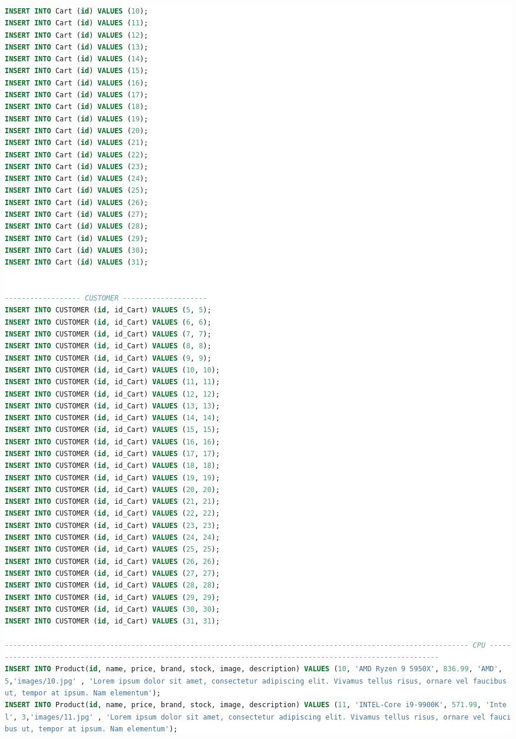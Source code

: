 ```sql
INSERT INTO Cart (id) VALUES (10);
INSERT INTO Cart (id) VALUES (11);
INSERT INTO Cart (id) VALUES (12);
INSERT INTO Cart (id) VALUES (13);
INSERT INTO Cart (id) VALUES (14);
INSERT INTO Cart (id) VALUES (15);
INSERT INTO Cart (id) VALUES (16);
INSERT INTO Cart (id) VALUES (17);
INSERT INTO Cart (id) VALUES (18);
INSERT INTO Cart (id) VALUES (19);
INSERT INTO Cart (id) VALUES (20);
INSERT INTO Cart (id) VALUES (21);
INSERT INTO Cart (id) VALUES (22);
INSERT INTO Cart (id) VALUES (23);
INSERT INTO Cart (id) VALUES (24);
INSERT INTO Cart (id) VALUES (25);
INSERT INTO Cart (id) VALUES (26);
INSERT INTO Cart (id) VALUES (27);
INSERT INTO Cart (id) VALUES (28);
INSERT INTO Cart (id) VALUES (29);
INSERT INTO Cart (id) VALUES (30);
INSERT INTO Cart (id) VALUES (31);


------------------ CUSTOMER --------------------
INSERT INTO CUSTOMER (id, id_Cart) VALUES (5, 5);
INSERT INTO CUSTOMER (id, id_Cart) VALUES (6, 6);
INSERT INTO CUSTOMER (id, id_Cart) VALUES (7, 7);
INSERT INTO CUSTOMER (id, id_Cart) VALUES (8, 8);
INSERT INTO CUSTOMER (id, id_Cart) VALUES (9, 9);
INSERT INTO CUSTOMER (id, id_Cart) VALUES (10, 10);
INSERT INTO CUSTOMER (id, id_Cart) VALUES (11, 11);
INSERT INTO CUSTOMER (id, id_Cart) VALUES (12, 12);
INSERT INTO CUSTOMER (id, id_Cart) VALUES (13, 13);
INSERT INTO CUSTOMER (id, id_Cart) VALUES (14, 14);
INSERT INTO CUSTOMER (id, id_Cart) VALUES (15, 15);
INSERT INTO CUSTOMER (id, id_Cart) VALUES (16, 16);
INSERT INTO CUSTOMER (id, id_Cart) VALUES (17, 17);
INSERT INTO CUSTOMER (id, id_Cart) VALUES (18, 18);
INSERT INTO CUSTOMER (id, id_Cart) VALUES (19, 19);
INSERT INTO CUSTOMER (id, id_Cart) VALUES (20, 20);
INSERT INTO CUSTOMER (id, id_Cart) VALUES (21, 21);
INSERT INTO CUSTOMER (id, id_Cart) VALUES (22, 22);
INSERT INTO CUSTOMER (id, id_Cart) VALUES (23, 23);
INSERT INTO CUSTOMER (id, id_Cart) VALUES (24, 24);
INSERT INTO CUSTOMER (id, id_Cart) VALUES (25, 25);
INSERT INTO CUSTOMER (id, id_Cart) VALUES (26, 26);
INSERT INTO CUSTOMER (id, id_Cart) VALUES (27, 27);
INSERT INTO CUSTOMER (id, id_Cart) VALUES (28, 28);
INSERT INTO CUSTOMER (id, id_Cart) VALUES (29, 29);
INSERT INTO CUSTOMER (id, id_Cart) VALUES (30, 30);
INSERT INTO CUSTOMER (id, id_Cart) VALUES (31, 31);

-------------------------------------------------------------------------------------------------------------- CPU ------------------------------------------------------------------------------------------------------------
INSERT INTO Product(id, name, price, brand, stock, image, description) VALUES (10, 'AMD Ryzen 9 5950X', 836.99, 'AMD', 5,'images/10.jpg' , 'Lorem ipsum dolor sit amet, consectetur adipiscing elit. Vivamus tellus risus, ornare vel faucibus ut, tempor at ipsum. Nam elementum');
INSERT INTO Product(id, name, price, brand, stock, image, description) VALUES (11, 'INTEL-Core i9-9900K', 571.99, 'Intel', 3,'images/11.jpg' , 'Lorem ipsum dolor sit amet, consectetur adipiscing elit. Vivamus tellus risus, ornare vel faucibus ut, tempor at ipsum. Nam elementum');
```